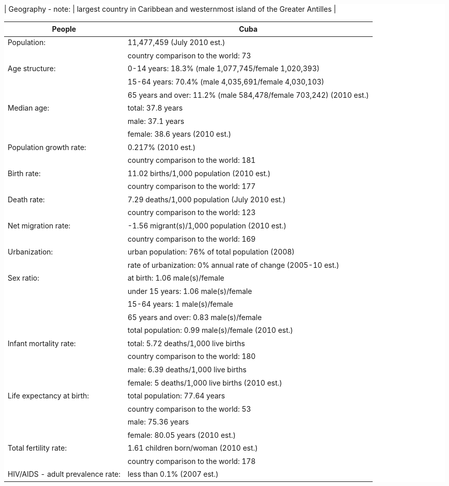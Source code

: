 | Geography - note: | largest country in Caribbean and westernmost island of the Greater Antilles |


| People | Cuba |
| --- | --- |
| Population: | 11,477,459 (July 2010 est.) |
| | country comparison to the world: 73 |
| Age structure: | 0-14 years: 18.3% (male 1,077,745/female 1,020,393) |
| | 15-64 years: 70.4% (male 4,035,691/female 4,030,103) |
| | 65 years and over: 11.2% (male 584,478/female 703,242) (2010 est.) |
| Median age: | total: 37.8 years |
| | male: 37.1 years |
| | female: 38.6 years (2010 est.) |
| Population growth rate: | 0.217% (2010 est.) |
| | country comparison to the world: 181 |
| Birth rate: | 11.02 births/1,000 population (2010 est.) |
| | country comparison to the world: 177 |
| Death rate: | 7.29 deaths/1,000 population (July 2010 est.) |
| | country comparison to the world: 123 |
| Net migration rate: | -1.56 migrant(s)/1,000 population (2010 est.) |
| | country comparison to the world: 169 |
| Urbanization: | urban population: 76% of total population (2008) |
| | rate of urbanization: 0% annual rate of change (2005-10 est.) |
| Sex ratio: | at birth: 1.06 male(s)/female |
| | under 15 years: 1.06 male(s)/female |
| | 15-64 years: 1 male(s)/female |
| | 65 years and over: 0.83 male(s)/female |
| | total population: 0.99 male(s)/female (2010 est.) |
| Infant mortality rate: | total: 5.72 deaths/1,000 live births |
| | country comparison to the world: 180 |
| | male: 6.39 deaths/1,000 live births |
| | female: 5 deaths/1,000 live births (2010 est.) |
| Life expectancy at birth: | total population: 77.64 years |
| | country comparison to the world: 53 |
| | male: 75.36 years |
| | female: 80.05 years (2010 est.) |
| Total fertility rate: | 1.61 children born/woman (2010 est.) |
| | country comparison to the world: 178 |
| HIV/AIDS - adult prevalence rate: | less than 0.1% (2007 est.) |